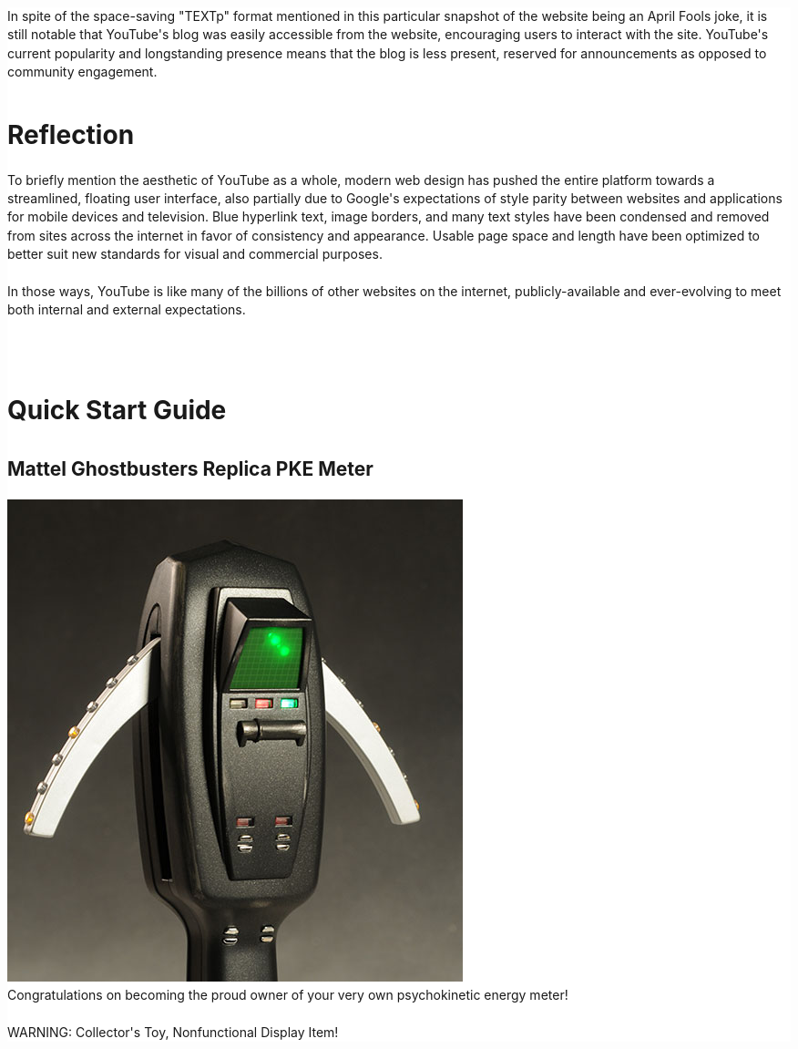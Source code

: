 In spite of the space-saving "TEXTp" format mentioned in this particular snapshot of the website being an April Fools joke, it is still notable that YouTube's blog was easily accessible from the website, encouraging users to interact with the site. YouTube's current popularity and longstanding presence means that the blog is less present, reserved for announcements as opposed to community engagement.


# Reflection
To briefly mention the aesthetic of YouTube as a whole, modern web design has pushed the entire platform towards a streamlined, floating user interface, also partially due to Google's expectations of style parity between websites and applications for mobile devices and television. Blue hyperlink text, image borders, and many text styles have been condensed and removed from sites across the internet in favor of consistency and appearance. Usable page space and length have been optimized to better suit new standards for visual and commercial purposes.
<br /><br />
In those ways, YouTube is like many of the billions of other websites on the internet, publicly-available and ever-evolving to meet both internal and external expectations. 
<br /><br /><br />




# Quick Start Guide

## Mattel Ghostbusters Replica PKE Meter
<img src="MATTY_PKE_ON.jpg" width="500" title="Photo from mwctoys.com"><br />
Congratulations on becoming the proud owner of your very own psychokinetic energy meter!
<br /><br />
WARNING: Collector's Toy, Nonfunctional Display Item!
